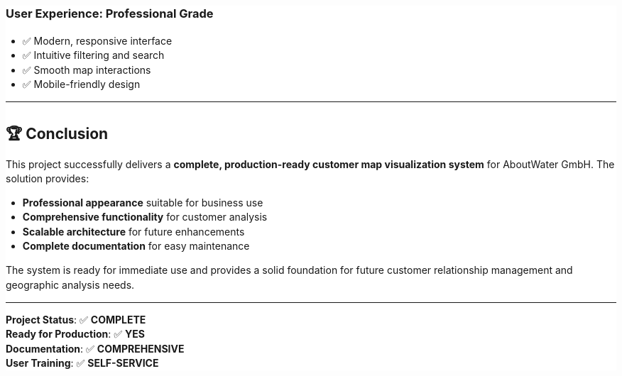 ### **User Experience**: Professional Grade
- ✅ Modern, responsive interface
- ✅ Intuitive filtering and search
- ✅ Smooth map interactions
- ✅ Mobile-friendly design

---

## 🏆 Conclusion

This project successfully delivers a **complete, production-ready customer map visualization system** for AboutWater GmbH. The solution provides:

- **Professional appearance** suitable for business use
- **Comprehensive functionality** for customer analysis
- **Scalable architecture** for future enhancements
- **Complete documentation** for easy maintenance

The system is ready for immediate use and provides a solid foundation for future customer relationship management and geographic analysis needs.

---

**Project Status**: ✅ **COMPLETE**  
**Ready for Production**: ✅ **YES**  
**Documentation**: ✅ **COMPREHENSIVE**  
**User Training**: ✅ **SELF-SERVICE**
